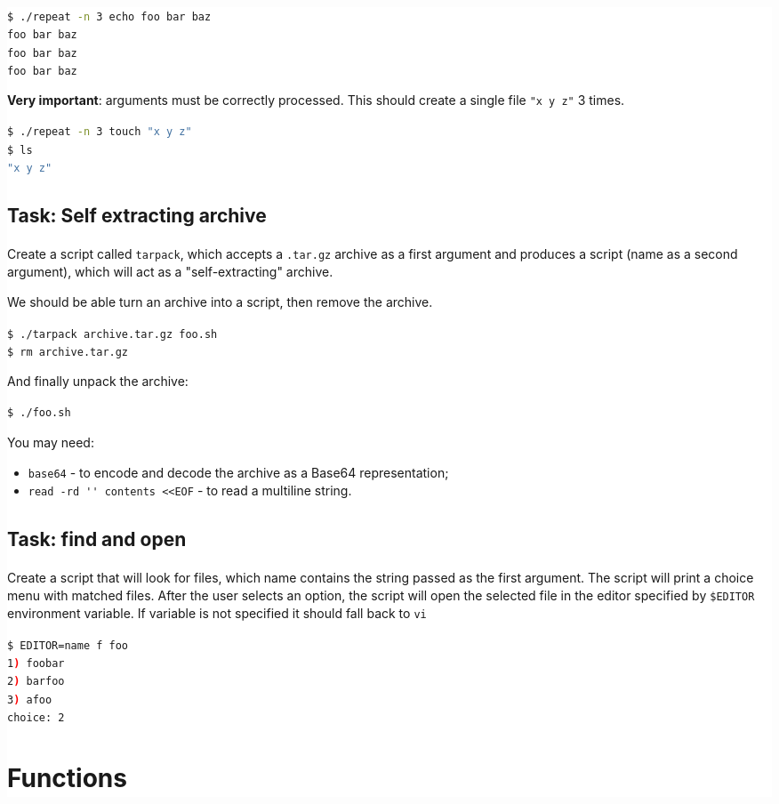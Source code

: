 ```bash
$ ./repeat -n 3 echo foo bar baz
foo bar baz
foo bar baz
foo bar baz
```

**Very important**: arguments must be correctly processed. This should
create a single file `"x y z"` 3 times.

```bash
$ ./repeat -n 3 touch "x y z"
$ ls
"x y z"
```

## Task: Self extracting archive

Create a script called `tarpack`, which accepts a `.tar.gz` archive as a first argument and
produces a script (name as a second argument), which will act as a "self-extracting"
archive.

We should be able turn an archive into a script, then
remove the archive.
```
$ ./tarpack archive.tar.gz foo.sh
$ rm archive.tar.gz
```
And finally unpack the archive:
```
$ ./foo.sh
```

You may need:

- `base64` - to encode and decode the archive as a Base64 representation;
- `read -rd '' contents <<EOF` - to read a multiline string.

## Task: find and open

Create a script that will look for files, which name contains the string
passed as the first argument. The script will print a choice menu with
matched files. After the user selects an option, the script will open the selected
file in the editor specified by `$EDITOR` environment variable. If variable is
not specified it should fall back to `vi`

```bash
$ EDITOR=name f foo
1) foobar
2) barfoo
3) afoo
choice: 2
```

# Functions
